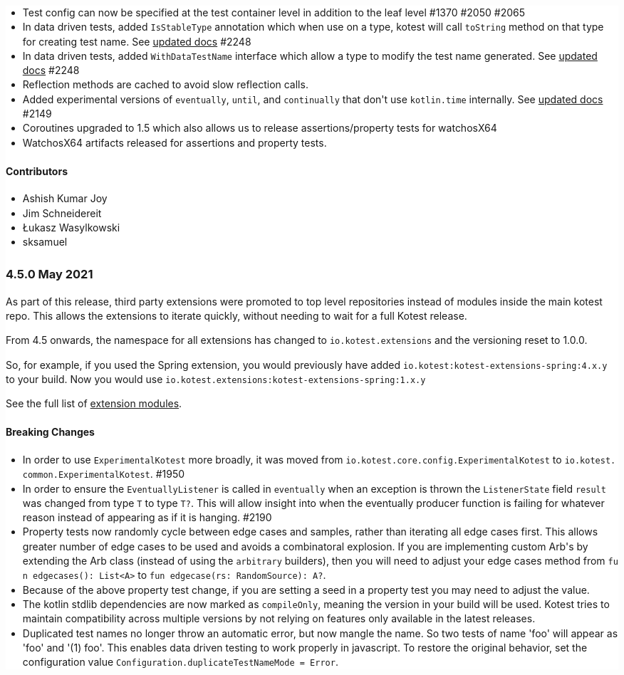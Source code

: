 * Test config can now be specified at the test container level in addition to the leaf level #1370 #2050 #2065
* In data driven tests, added `IsStableType` annotation which when use on a type, kotest will call `toString` method on
  that type for creating test name. See [updated docs](https://kotest.io/docs/framework/data-driven-testing.html) #2248
* In data driven tests, added `WithDataTestName` interface which allow a type to modify the test name generated.
  See [updated docs](https://kotest.io/docs/framework/data-driven-testing.html) #2248
* Reflection methods are cached to avoid slow reflection calls.
* Added experimental versions of `eventually`, `until`, and `continually` that don't use `kotlin.time` internally.
  See [updated docs](https://kotest.io/docs/framework/concurrency/eventually.html) #2149
* Coroutines upgraded to 1.5 which also allows us to release assertions/property tests for watchosX64
* WatchosX64 artifacts released for assertions and property tests.

#### Contributors

* Ashish Kumar Joy
* Jim Schneidereit
* Łukasz Wasylkowski
* sksamuel


### 4.5.0 May 2021

As part of this release, third party extensions were promoted to top level repositories instead of modules inside the main kotest repo.
This allows the extensions to iterate quickly, without needing to wait for a full Kotest release.

From 4.5 onwards, the namespace for all extensions has changed to `io.kotest.extensions` and the versioning reset to 1.0.0.

So, for example, if you used the Spring extension, you would previously have added `io.kotest:kotest-extensions-spring:4.x.y` to your build.
Now you would use `io.kotest.extensions:kotest-extensions-spring:1.x.y`

See the full list of [extension modules](https://kotest.io/docs/extensions/extensions.html).


#### Breaking Changes
* In order to use `ExperimentalKotest` more broadly,
  it was moved from `io.kotest.core.config.ExperimentalKotest` to `io.kotest.common.ExperimentalKotest`. #1950
* In order to ensure the `EventuallyListener` is called in `eventually` when an exception is thrown the `ListenerState` field `result` was changed
  from type `T` to type `T?`. This will allow insight into when the eventually producer function is failing for whatever reason
  instead of appearing as if it is hanging. #2190
* Property tests now randomly cycle between edge cases and samples, rather than iterating all edge cases first. This allows greater number of edge cases to be used and avoids a combinatoral explosion. If you are implementing custom Arb's by extending the Arb class (instead of using the `arbitrary` builders), then you will need to adjust your edge cases method from `fun edgecases(): List<A>` to `fun edgecase(rs: RandomSource): A?`.
* Because of the above property test change, if you are setting a seed in a property test you may need to adjust the value.
* The kotlin stdlib dependencies are now marked as `compileOnly`, meaning the version in your build will be used. Kotest tries to maintain compatibility across multiple versions by not relying on features only available in the latest releases.
* Duplicated test names no longer throw an automatic error, but now mangle the name. So two tests of name 'foo' will appear as 'foo' and '(1) foo'. This enables data driven testing to work properly in javascript. To restore the original behavior, set the configuration value `Configuration.duplicateTestNameMode = Error`.
